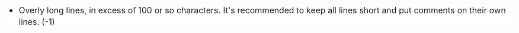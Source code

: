    - Overly long lines, in excess of 100 or so characters. It's recommended to keep all lines short and put comments on their own lines. (-1)
